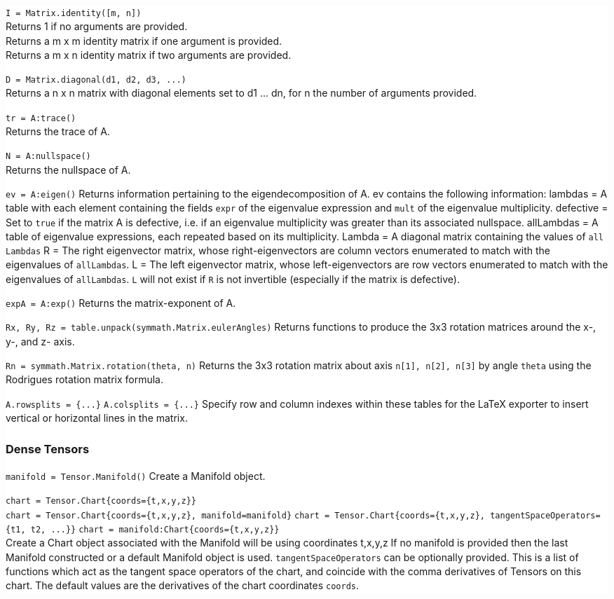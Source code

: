 `I = Matrix.identity([m, n])`  
Returns 1 if no arguments are provided.  
Returns a m x m identity matrix if one argument is provided.  
Returns a m x n identity matrix if two arguments are provided.  

`D = Matrix.diagonal(d1, d2, d3, ...)`  
Returns a n x n matrix with diagonal elements set to d1 ... dn, for n the number of arguments provided.  

`tr = A:trace()`  
Returns the trace of A.  

`N = A:nullspace()`  
Returns the nullspace of A.

`ev = A:eigen()`
Returns information pertaining to the eigendecomposition of A.
ev contains the following information:
lambdas = A table with each element containing the fields `expr` of the eigenvalue expression and `mult` of the eigenvalue multiplicity.
defective = Set to `true` if the matrix A is defective, i.e. if an eigenvalue multiplicity was greater than its associated nullspace.
allLambdas = A table of eigenvalue expressions, each repeated based on its multiplicity.
Lambda = A diagonal matrix containing the values of `allLambdas`
R = The right eigenvector matrix, whose right-eigenvectors are column vectors enumerated to match with the eigenvalues of `allLambdas`.
L = The left eigenvector matrix, whose left-eigenvectors are row vectors enumerated to match with the eigenvalues of `allLambdas`.
	`L` will not exist if `R` is not invertible (especially if the matrix is defective).

`expA = A:exp()`
Returns the matrix-exponent of A.

`Rx, Ry, Rz = table.unpack(symmath.Matrix.eulerAngles)`
Returns functions to produce the 3x3 rotation matrices around the x-, y-, and z- axis.

`Rn = symmath.Matrix.rotation(theta, n)`
Returns the 3x3 rotation matrix about axis `n[1], n[2], n[3]` by angle `theta` using the Rodrigues rotation matrix formula.

`A.rowsplits = {...}`
`A.colsplits = {...}`
Specify row and column indexes within these tables for the LaTeX exporter to insert vertical or horizontal lines in the matrix.

### Dense Tensors

`manifold = Tensor.Manifold()`
Create a Manifold object.


`chart = Tensor.Chart{coords={t,x,y,z}}`  
`chart = Tensor.Chart{coords={t,x,y,z}, manifold=manifold}`
`chart = Tensor.Chart{coords={t,x,y,z}, tangentSpaceOperators={t1, t2, ...}}`
`chart = manifold:Chart{coords={t,x,y,z}}`  
Create a Chart object associated with the Manifold will be using coordinates t,x,y,z
If no manifold is provided then the last Manifold constructed or a default Manifold object is used.
`tangentSpaceOperators` can be optionally provided.  This is a list of functions which act as the tangent space operators of the chart, and coincide with the comma derivatives of Tensors on this chart.
The default values are the derivatives of the chart coordinates `coords`.
